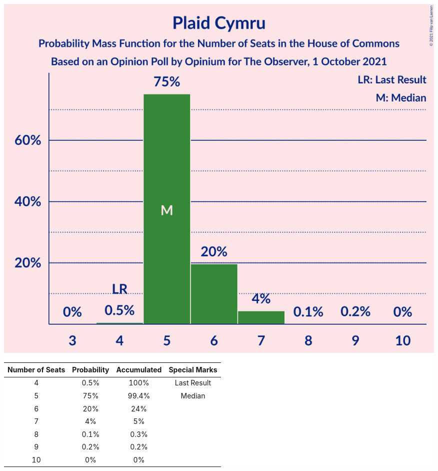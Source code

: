 ![Graph with seats probability mass function not yet produced](2021-10-01-Opinium-seats-pmf-plaidcymru.png "Seats Probability Mass Function")

| Number of Seats | Probability | Accumulated | Special Marks |
|:---------------:|:-----------:|:-----------:|:-------------:|
| 4 | 0.5% | 100% | Last Result |
| 5 | 75% | 99.4% | Median |
| 6 | 20% | 24% |  |
| 7 | 4% | 5% |  |
| 8 | 0.1% | 0.3% |  |
| 9 | 0.2% | 0.2% |  |
| 10 | 0% | 0% |  |
